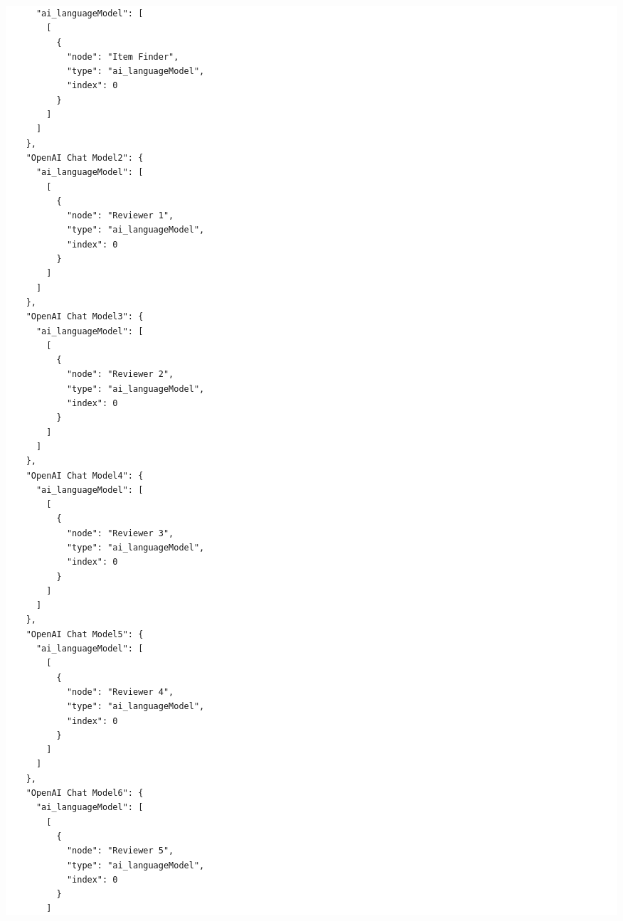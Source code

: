 ```
      "ai_languageModel": [
        [
          {
            "node": "Item Finder",
            "type": "ai_languageModel",
            "index": 0
          }
        ]
      ]
    },
    "OpenAI Chat Model2": {
      "ai_languageModel": [
        [
          {
            "node": "Reviewer 1",
            "type": "ai_languageModel",
            "index": 0
          }
        ]
      ]
    },
    "OpenAI Chat Model3": {
      "ai_languageModel": [
        [
          {
            "node": "Reviewer 2",
            "type": "ai_languageModel",
            "index": 0
          }
        ]
      ]
    },
    "OpenAI Chat Model4": {
      "ai_languageModel": [
        [
          {
            "node": "Reviewer 3",
            "type": "ai_languageModel",
            "index": 0
          }
        ]
      ]
    },
    "OpenAI Chat Model5": {
      "ai_languageModel": [
        [
          {
            "node": "Reviewer 4",
            "type": "ai_languageModel",
            "index": 0
          }
        ]
      ]
    },
    "OpenAI Chat Model6": {
      "ai_languageModel": [
        [
          {
            "node": "Reviewer 5",
            "type": "ai_languageModel",
            "index": 0
          }
        ]
```